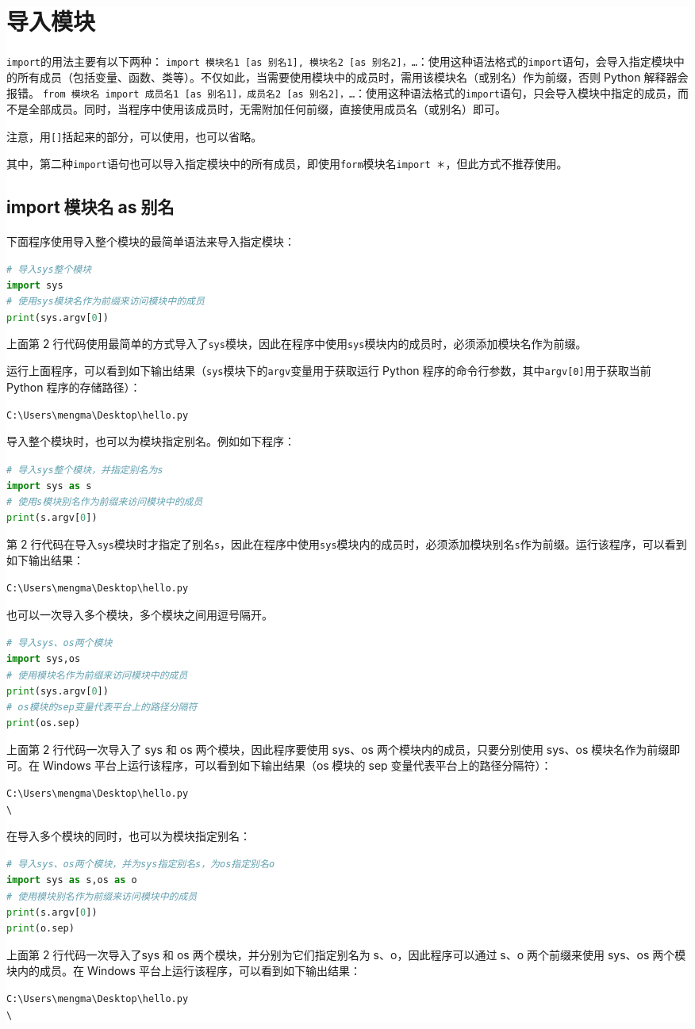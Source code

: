 


# 导入模块
`import`的用法主要有以下两种：
`import 模块名1 [as 别名1], 模块名2 [as 别名2]，…`：使用这种语法格式的`import`语句，会导入指定模块中的所有成员（包括变量、函数、类等）。不仅如此，当需要使用模块中的成员时，需用该模块名（或别名）作为前缀，否则 Python 解释器会报错。
`from 模块名 import 成员名1 [as 别名1]，成员名2 [as 别名2]，…`：使用这种语法格式的`import`语句，只会导入模块中指定的成员，而不是全部成员。同时，当程序中使用该成员时，无需附加任何前缀，直接使用成员名（或别名）即可。

注意，用`[]`括起来的部分，可以使用，也可以省略。

其中，第二种`import`语句也可以导入指定模块中的所有成员，即使用`form`模块名`import ＊`，但此方式不推荐使用。
## import 模块名 as 别名
下面程序使用导入整个模块的最简单语法来导入指定模块：
```py
# 导入sys整个模块
import sys
# 使用sys模块名作为前缀来访问模块中的成员
print(sys.argv[0])
```
上面第 2 行代码使用最简单的方式导入了`sys`模块，因此在程序中使用`sys`模块内的成员时，必须添加模块名作为前缀。

运行上面程序，可以看到如下输出结果（`sys`模块下的`argv`变量用于获取运行 Python 程序的命令行参数，其中`argv[0]`用于获取当前 Python 程序的存储路径）：
```
C:\Users\mengma\Desktop\hello.py
```
导入整个模块时，也可以为模块指定别名。例如如下程序：
```py
# 导入sys整个模块，并指定别名为s
import sys as s
# 使用s模块别名作为前缀来访问模块中的成员
print(s.argv[0])
```
第 2 行代码在导入`sys`模块时才指定了别名`s`，因此在程序中使用`sys`模块内的成员时，必须添加模块别名`s`作为前缀。运行该程序，可以看到如下输出结果：
```
C:\Users\mengma\Desktop\hello.py
```
也可以一次导入多个模块，多个模块之间用逗号隔开。
```py
# 导入sys、os两个模块
import sys,os
# 使用模块名作为前缀来访问模块中的成员
print(sys.argv[0])
# os模块的sep变量代表平台上的路径分隔符
print(os.sep)
```
上面第 2 行代码一次导入了 sys 和 os 两个模块，因此程序要使用 sys、os 两个模块内的成员，只要分别使用 sys、os 模块名作为前缀即可。在 Windows 平台上运行该程序，可以看到如下输出结果（os 模块的 sep 变量代表平台上的路径分隔符）：
```
C:\Users\mengma\Desktop\hello.py
\
```
在导入多个模块的同时，也可以为模块指定别名：
```py
# 导入sys、os两个模块，并为sys指定别名s，为os指定别名o
import sys as s,os as o
# 使用模块别名作为前缀来访问模块中的成员
print(s.argv[0])
print(o.sep)
```
上面第 2 行代码一次导入了sys 和 os 两个模块，并分别为它们指定别名为 s、o，因此程序可以通过 s、o 两个前缀来使用 sys、os 两个模块内的成员。在 Windows 平台上运行该程序，可以看到如下输出结果：
```
C:\Users\mengma\Desktop\hello.py
\
```